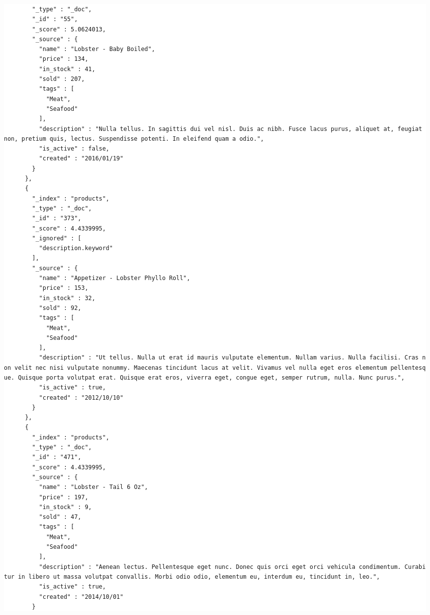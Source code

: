```
        "_type" : "_doc",
        "_id" : "55",
        "_score" : 5.0624013,
        "_source" : {
          "name" : "Lobster - Baby Boiled",
          "price" : 134,
          "in_stock" : 41,
          "sold" : 207,
          "tags" : [
            "Meat",
            "Seafood"
          ],
          "description" : "Nulla tellus. In sagittis dui vel nisl. Duis ac nibh. Fusce lacus purus, aliquet at, feugiat non, pretium quis, lectus. Suspendisse potenti. In eleifend quam a odio.",
          "is_active" : false,
          "created" : "2016/01/19"
        }
      },
      {
        "_index" : "products",
        "_type" : "_doc",
        "_id" : "373",
        "_score" : 4.4339995,
        "_ignored" : [
          "description.keyword"
        ],
        "_source" : {
          "name" : "Appetizer - Lobster Phyllo Roll",
          "price" : 153,
          "in_stock" : 32,
          "sold" : 92,
          "tags" : [
            "Meat",
            "Seafood"
          ],
          "description" : "Ut tellus. Nulla ut erat id mauris vulputate elementum. Nullam varius. Nulla facilisi. Cras non velit nec nisi vulputate nonummy. Maecenas tincidunt lacus at velit. Vivamus vel nulla eget eros elementum pellentesque. Quisque porta volutpat erat. Quisque erat eros, viverra eget, congue eget, semper rutrum, nulla. Nunc purus.",
          "is_active" : true,
          "created" : "2012/10/10"
        }
      },
      {
        "_index" : "products",
        "_type" : "_doc",
        "_id" : "471",
        "_score" : 4.4339995,
        "_source" : {
          "name" : "Lobster - Tail 6 Oz",
          "price" : 197,
          "in_stock" : 9,
          "sold" : 47,
          "tags" : [
            "Meat",
            "Seafood"
          ],
          "description" : "Aenean lectus. Pellentesque eget nunc. Donec quis orci eget orci vehicula condimentum. Curabitur in libero ut massa volutpat convallis. Morbi odio odio, elementum eu, interdum eu, tincidunt in, leo.",
          "is_active" : true,
          "created" : "2014/10/01"
        }
```